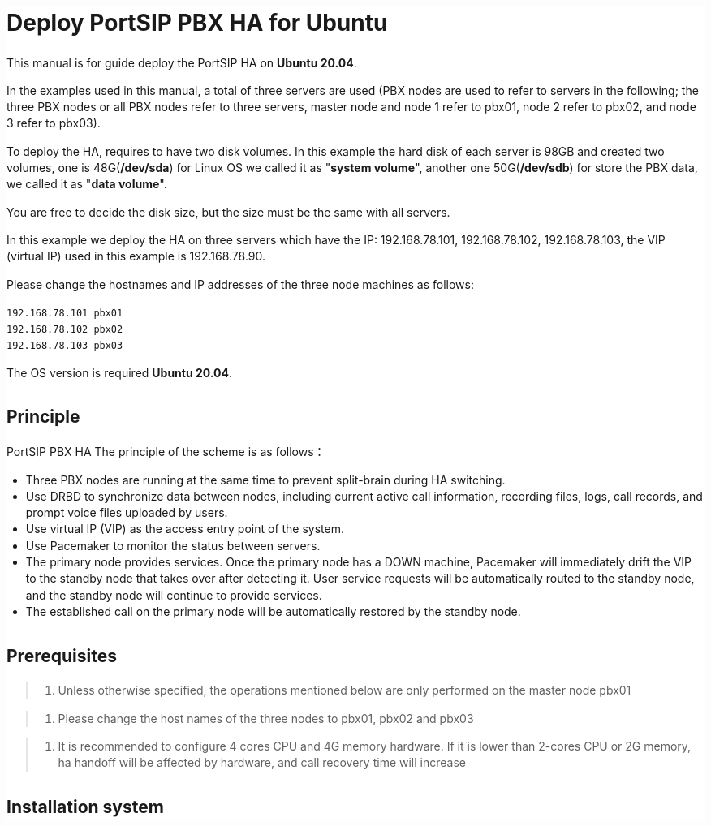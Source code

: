 # Deploy PortSIP PBX HA for Ubuntu

This manual is for guide deploy the PortSIP HA on **Ubuntu 20.04**.

In the examples used in this manual, a total of three servers are used (PBX nodes are used to refer to servers in the following; the three PBX nodes or all PBX nodes refer to three servers, master node and node 1 refer to pbx01, node 2 refer to pbx02, and node 3 refer to pbx03).

To deploy the HA, requires to have two disk volumes. In this example the hard disk of each server is 98GB and created two volumes, one is 48G(**/dev/sda**) for Linux OS we called it as "**system volume**", another one 50G(**/dev/sdb**) for store the PBX data, we called it as "**data volume**".

You are free to decide the disk size, but the size must be the same with all servers.

In this example we deploy the HA on three servers which have the IP: 192.168.78.101, 192.168.78.102, 192.168.78.103, the VIP (virtual IP) used in this example is 192.168.78.90.

Please change the hostnames and IP addresses of the three node machines as follows:

```
192.168.78.101 pbx01
192.168.78.102 pbx02
192.168.78.103 pbx03
```

The OS version is required **Ubuntu 20.04**.

## Principle

PortSIP PBX HA The principle of the scheme is as follows：

* Three PBX nodes are running at the same time to prevent split-brain during HA switching.
* Use DRBD to synchronize data between nodes, including current active call information, recording files, logs, call records, and prompt voice files uploaded by users.
* Use virtual IP (VIP) as the access entry point of the system.
* Use Pacemaker to monitor the status between servers.
* The primary node provides services. Once the primary node has a DOWN machine, Pacemaker will immediately drift the VIP to the standby node that takes over after detecting it. User service requests will be automatically routed to the standby node, and the standby node will continue to provide services.
* The established call on the primary node will be automatically restored by the standby node.

## **Prerequisites**&#x20;

> 1. Unless otherwise specified, the operations mentioned below are only performed on the master node pbx01

> 1. Please change the host names of the three nodes to pbx01, pbx02 and pbx03

> 1. It is recommended to configure 4 cores CPU and 4G memory hardware. If it is lower than 2-cores CPU or 2G memory, ha handoff will be affected by hardware, and call recovery time will increase

## Installation system
